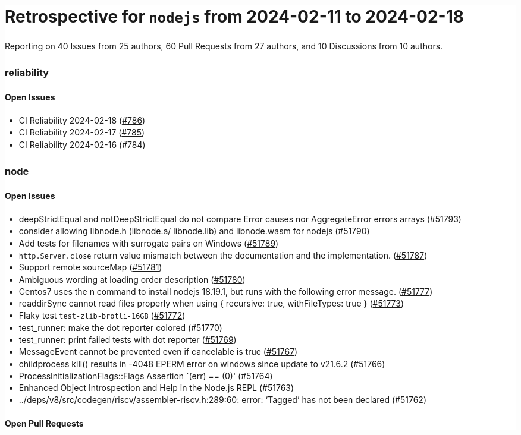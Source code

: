# Retrospective for `nodejs` from 2024-02-11 to 2024-02-18

Reporting on 40 Issues from 25 authors, 60 Pull Requests from 27 authors, and 10 Discussions from 10 authors.


### reliability

#### Open Issues

- CI Reliability 2024-02-18 ([#786](https://github.com/nodejs/reliability/issues/786))
- CI Reliability 2024-02-17 ([#785](https://github.com/nodejs/reliability/issues/785))
- CI Reliability 2024-02-16 ([#784](https://github.com/nodejs/reliability/issues/784))

### node

#### Open Issues

- deepStrictEqual and notDeepStrictEqual do not compare Error causes nor AggregateError errors arrays ([#51793](https://github.com/nodejs/node/issues/51793))
- consider allowing libnode.h (libnode.a/ libnode.lib) and libnode.wasm for nodejs ([#51790](https://github.com/nodejs/node/issues/51790))
- Add tests for filenames with surrogate pairs on Windows ([#51789](https://github.com/nodejs/node/issues/51789))
- `http.Server.close` return value mismatch between the documentation and the implementation. ([#51787](https://github.com/nodejs/node/issues/51787))
- Support remote sourceMap ([#51781](https://github.com/nodejs/node/issues/51781))
- Ambiguous wording at loading order description ([#51780](https://github.com/nodejs/node/issues/51780))
- Centos7 uses the n command to install nodejs 18.19.1, but runs with the following error message. ([#51777](https://github.com/nodejs/node/issues/51777))
- readdirSync cannot read files properly when using { recursive: true, withFileTypes: true } ([#51773](https://github.com/nodejs/node/issues/51773))
- Flaky test `test-zlib-brotli-16GB` ([#51772](https://github.com/nodejs/node/issues/51772))
- test_runner: make the dot reporter colored ([#51770](https://github.com/nodejs/node/issues/51770))
- test_runner: print failed tests with dot reporter ([#51769](https://github.com/nodejs/node/issues/51769))
- MessageEvent cannot be prevented even if cancelable is true ([#51767](https://github.com/nodejs/node/issues/51767))
- childprocess kill() results in -4048 EPERM error on windows since update to v21.6.2 ([#51766](https://github.com/nodejs/node/issues/51766))
- ProcessInitializationFlags::Flags Assertion `(err) == (0)' ([#51764](https://github.com/nodejs/node/issues/51764))
- Enhanced Object Introspection and Help in the Node.js REPL ([#51763](https://github.com/nodejs/node/issues/51763))
- ../deps/v8/src/codegen/riscv/assembler-riscv.h:289:60: error: ‘Tagged’ has not been declared ([#51762](https://github.com/nodejs/node/issues/51762))

#### Open Pull Requests

